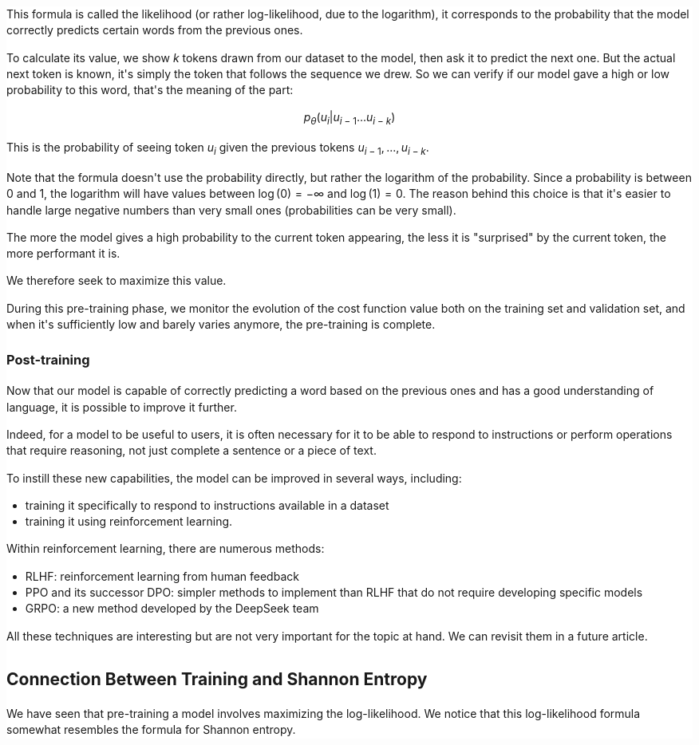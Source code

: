 This formula is called the likelihood (or rather log-likelihood, due to the logarithm), it corresponds to the probability that the model correctly predicts certain words from the previous ones.

To calculate its value, we show $k$ tokens drawn from our dataset to the model, then ask it to predict the next one. But the actual next token is known, it's simply the token that follows the sequence we drew. So we can verify if our model gave a high or low probability to this word, that's the meaning of the part:

$$
p_{\theta}(u_i | u_{i - 1}...u_{i - k})
$$

This is the probability of seeing token $u_i$ given the previous tokens $u_{i - 1}, ..., u_{i - k}$.

Note that the formula doesn't use the probability directly, but rather the logarithm of the probability. Since a probability is between 0 and 1, the logarithm will have values between $\log(0) = -\infty$ and $\log(1) = 0$. The reason behind this choice is that it's easier to handle large negative numbers than very small ones (probabilities can be very small).

The more the model gives a high probability to the current token appearing, the less it is "surprised" by the current token, the more performant it is.

We therefore seek to maximize this value.

During this pre-training phase, we monitor the evolution of the cost function value both on the training set and validation set, and when it's sufficiently low and barely varies anymore, the pre-training is complete.

### Post-training

Now that our model is capable of correctly predicting a word based on the previous ones and has a good understanding of language, it is possible to improve it further.

Indeed, for a model to be useful to users, it is often necessary for it to be able to respond to instructions or perform operations that require reasoning, not just complete a sentence or a piece of text.

To instill these new capabilities, the model can be improved in several ways, including:

- training it specifically to respond to instructions available in a dataset
- training it using reinforcement learning.

Within reinforcement learning, there are numerous methods:

- RLHF: reinforcement learning from human feedback
- PPO and its successor DPO: simpler methods to implement than RLHF that do not require developing specific models
- GRPO: a new method developed by the DeepSeek team

All these techniques are interesting but are not very important for the topic at hand. We can revisit them in a future article.

## **Connection Between Training and Shannon Entropy**

We have seen that pre-training a model involves maximizing the log-likelihood. We notice that this log-likelihood formula somewhat resembles the formula for Shannon entropy.
